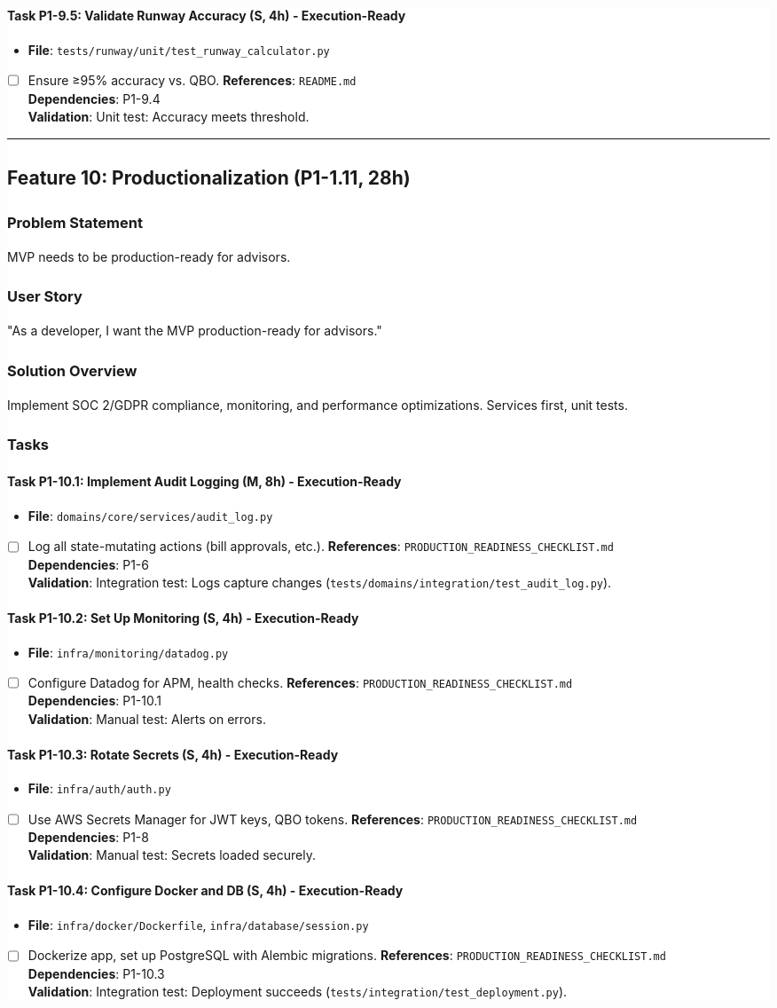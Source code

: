 #### Task P1-9.5: Validate Runway Accuracy (S, 4h) - **Execution-Ready**
- **File**: `tests/runway/unit/test_runway_calculator.py`
- [ ] Ensure ≥95% accuracy vs. QBO.
**References**: `README.md`  
**Dependencies**: P1-9.4  
**Validation**: Unit test: Accuracy meets threshold.  

---

## Feature 10: Productionalization (P1-1.11, 28h)

### Problem Statement
MVP needs to be production-ready for advisors.

### User Story
"As a developer, I want the MVP production-ready for advisors."

### Solution Overview
Implement SOC 2/GDPR compliance, monitoring, and performance optimizations. Services first, unit tests.

### Tasks

#### Task P1-10.1: Implement Audit Logging (M, 8h) - **Execution-Ready**
- **File**: `domains/core/services/audit_log.py`
- [ ] Log all state-mutating actions (bill approvals, etc.).
**References**: `PRODUCTION_READINESS_CHECKLIST.md`  
**Dependencies**: P1-6  
**Validation**: Integration test: Logs capture changes (`tests/domains/integration/test_audit_log.py`).  

#### Task P1-10.2: Set Up Monitoring (S, 4h) - **Execution-Ready**
- **File**: `infra/monitoring/datadog.py`
- [ ] Configure Datadog for APM, health checks.
**References**: `PRODUCTION_READINESS_CHECKLIST.md`  
**Dependencies**: P1-10.1  
**Validation**: Manual test: Alerts on errors.  

#### Task P1-10.3: Rotate Secrets (S, 4h) - **Execution-Ready**
- **File**: `infra/auth/auth.py`
- [ ] Use AWS Secrets Manager for JWT keys, QBO tokens.
**References**: `PRODUCTION_READINESS_CHECKLIST.md`  
**Dependencies**: P1-8  
**Validation**: Manual test: Secrets loaded securely.  

#### Task P1-10.4: Configure Docker and DB (S, 4h) - **Execution-Ready**
- **File**: `infra/docker/Dockerfile`, `infra/database/session.py`
- [ ] Dockerize app, set up PostgreSQL with Alembic migrations.
**References**: `PRODUCTION_READINESS_CHECKLIST.md`  
**Dependencies**: P1-10.3  
**Validation**: Integration test: Deployment succeeds (`tests/integration/test_deployment.py`).  
